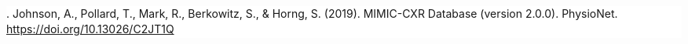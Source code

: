 .
Johnson, A., Pollard, T., Mark, R., Berkowitz, S., & Horng, S. (2019). MIMIC-CXR Database (version 2.0.0). PhysioNet. https://doi.org/10.13026/C2JT1Q
